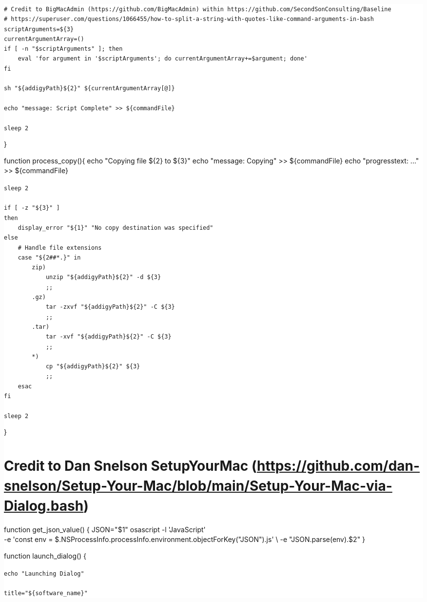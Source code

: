     # Credit to BigMacAdmin (https://github.com/BigMacAdmin) within https://github.com/SecondSonConsulting/Baseline
    # https://superuser.com/questions/1066455/how-to-split-a-string-with-quotes-like-command-arguments-in-bash
    scriptArguments=${3}
    currentArgumentArray=()
    if [ -n "$scriptArguments" ]; then
        eval 'for argument in '$scriptArguments'; do currentArgumentArray+=$argument; done'
    fi
    
    sh "${addigyPath}${2}" ${currentArgumentArray[@]}

    echo "message: Script Complete" >> ${commandFile}

    sleep 2
}

function process_copy(){
    echo "Copying file ${2} to ${3}"
    echo "message: Copying" >> ${commandFile}
    echo "progresstext: ..." >> ${commandFile}

    sleep 2

    if [ -z "${3}" ]
    then
        display_error "${1}" "No copy destination was specified"
    else
        # Handle file extensions
        case "${2##*.}" in 
            zip)
                unzip "${addigyPath}${2}" -d ${3}
                ;;
            .gz)
                tar -zxvf "${addigyPath}${2}" -C ${3}
                ;;
            .tar)
                tar -xvf "${addigyPath}${2}" -C ${3}
                ;;
            *)
                cp "${addigyPath}${2}" ${3}
                ;;
        esac
    fi

    sleep 2
}

# Credit to Dan Snelson SetupYourMac (https://github.com/dan-snelson/Setup-Your-Mac/blob/main/Setup-Your-Mac-via-Dialog.bash)
function get_json_value() {
    JSON="$1" osascript -l 'JavaScript' \
        -e 'const env = $.NSProcessInfo.processInfo.environment.objectForKey("JSON").js' \
        -e "JSON.parse(env).$2"
}

function launch_dialog() {

    echo "Launching Dialog"

    title="${software_name}"